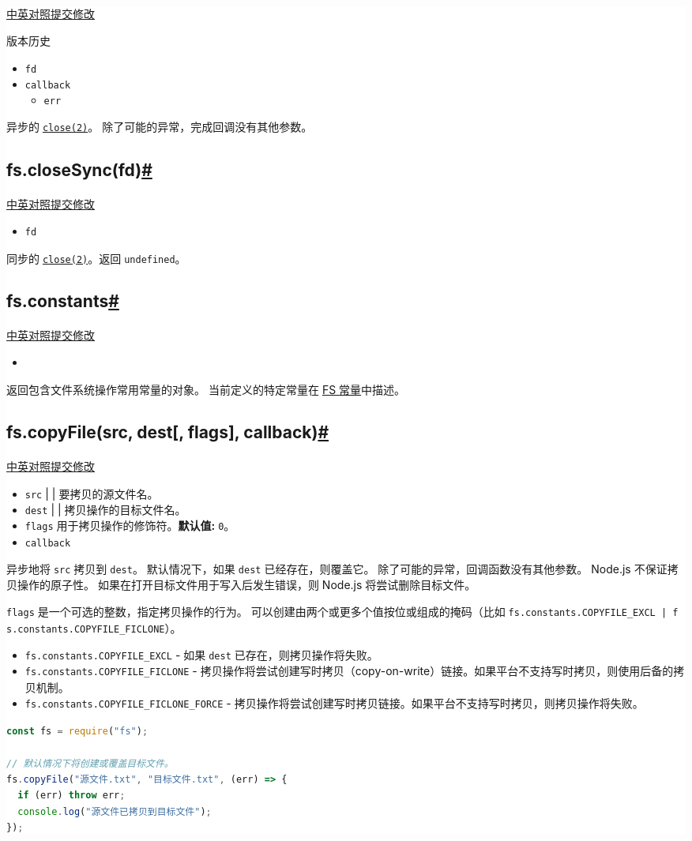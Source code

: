 [中英对照](http://nodejs.cn/api/fs/fs_close_fd_callback.html)[提交修改](https://github.com/nodejscn/node-api-cn/edit/master/fs/fs_close_fd_callback.md)

版本历史

- `fd` [](http://nodejs.cn/s/SXbo1v)
- `callback` [](http://nodejs.cn/s/ceTQa6)
  - `err` [](http://nodejs.cn/s/qZ873x)

异步的 [`close(2)`](http://nodejs.cn/s/vCJCMG)。 除了可能的异常，完成回调没有其他参数。

## fs.closeSync(fd)[#](http://nodejs.cn/api/fs.html#fs_fs_closesync_fd)

[中英对照](http://nodejs.cn/api/fs/fs_closesync_fd.html)[提交修改](https://github.com/nodejscn/node-api-cn/edit/master/fs/fs_closesync_fd.md)

- `fd` [](http://nodejs.cn/s/SXbo1v)

同步的 [`close(2)`](http://nodejs.cn/s/vCJCMG)。返回 `undefined`。

## fs.constants[#](http://nodejs.cn/api/fs.html#fs_fs_constants)

[中英对照](http://nodejs.cn/api/fs/fs_constants.html)[提交修改](https://github.com/nodejscn/node-api-cn/edit/master/fs/fs_constants.md)

- [](http://nodejs.cn/s/jzn6Ao)

返回包含文件系统操作常用常量的对象。 当前定义的特定常量在 [FS 常量](http://nodejs.cn/s/4UdXHr)中描述。

## fs.copyFile(src, dest[, flags], callback)[#](http://nodejs.cn/api/fs.html#fs_fs_copyfile_src_dest_flags_callback)

[中英对照](http://nodejs.cn/api/fs/fs_copyfile_src_dest_flags_callback.html)[提交修改](https://github.com/nodejscn/node-api-cn/edit/master/fs/fs_copyfile_src_dest_flags_callback.md)

- `src` [](http://nodejs.cn/s/9Tw2bK) | [](http://nodejs.cn/s/6x1hD3) | [](http://nodejs.cn/s/5dwq7G) 要拷贝的源文件名。
- `dest` [](http://nodejs.cn/s/9Tw2bK) | [](http://nodejs.cn/s/6x1hD3) | [](http://nodejs.cn/s/5dwq7G) 拷贝操作的目标文件名。
- `flags` [](http://nodejs.cn/s/SXbo1v) 用于拷贝操作的修饰符。**默认值:** `0`。
- `callback` [](http://nodejs.cn/s/ceTQa6)

异步地将 `src` 拷贝到 `dest`。 默认情况下，如果 `dest` 已经存在，则覆盖它。 除了可能的异常，回调函数没有其他参数。 Node.js 不保证拷贝操作的原子性。 如果在打开目标文件用于写入后发生错误，则 Node.js 将尝试删除目标文件。

`flags` 是一个可选的整数，指定拷贝操作的行为。 可以创建由两个或更多个值按位或组成的掩码（比如 `fs.constants.COPYFILE_EXCL | fs.constants.COPYFILE_FICLONE`）。

- `fs.constants.COPYFILE_EXCL` - 如果 `dest` 已存在，则拷贝操作将失败。
- `fs.constants.COPYFILE_FICLONE` - 拷贝操作将尝试创建写时拷贝（copy-on-write）链接。如果平台不支持写时拷贝，则使用后备的拷贝机制。
- `fs.constants.COPYFILE_FICLONE_FORCE` - 拷贝操作将尝试创建写时拷贝链接。如果平台不支持写时拷贝，则拷贝操作将失败。

```js
const fs = require("fs");

// 默认情况下将创建或覆盖目标文件。
fs.copyFile("源文件.txt", "目标文件.txt", (err) => {
  if (err) throw err;
  console.log("源文件已拷贝到目标文件");
});
```
